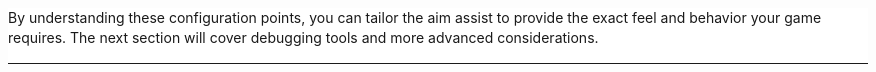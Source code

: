 
By understanding these configuration points, you can tailor the aim assist to provide the exact feel and behavior your game requires. The next section will cover debugging tools and more advanced considerations.

***
